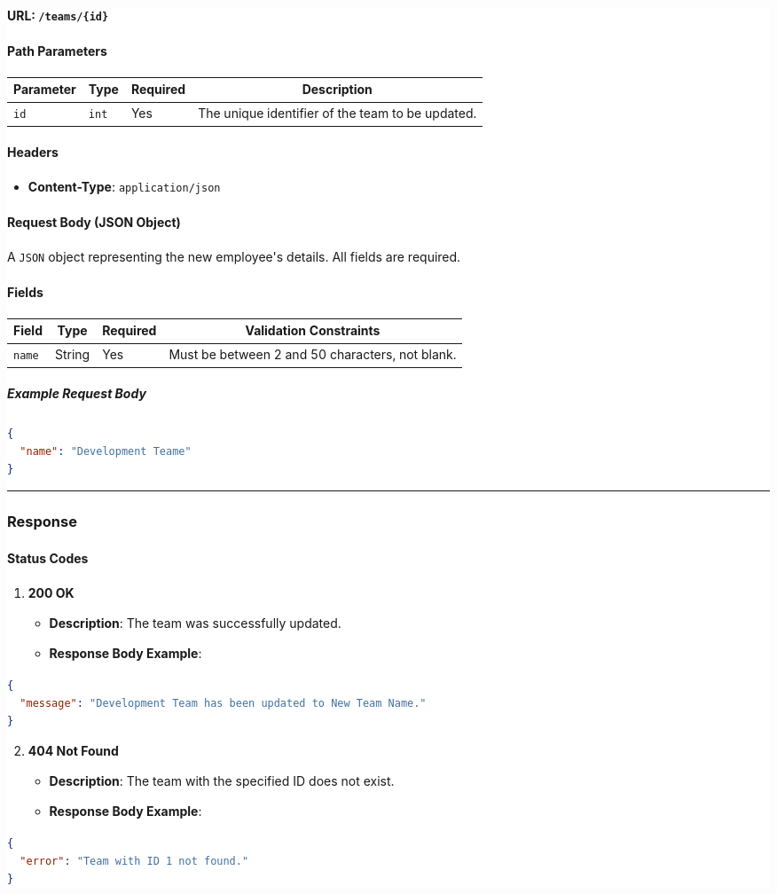 #### URL: `/teams/{id}`

#### Path Parameters

| Parameter | Type  | Required | Description                                      |
| --------- | ----- | -------- | ------------------------------------------------ |
| `id`      | `int` | Yes      | The unique identifier of the team to be updated. |

#### Headers

- **Content-Type**: `application/json`

#### Request Body (JSON Object)

A `JSON` object representing the new employee's details. All fields are required.

#### Fields

| Field  | Type   | Required | Validation Constraints                          |
| ------ | ------ | -------- | ----------------------------------------------- |
| `name` | String | Yes      | Must be between 2 and 50 characters, not blank. |

##### Example Request Body

```json
{
  "name": "Development Teame"
}
```

---

### Response

#### Status Codes

1. **200 OK**
   
   - **Description**: The team was successfully updated.
   
   - **Response Body Example**:

```json
{
  "message": "Development Team has been updated to New Team Name."
}
```

2. **404 Not Found**
   
   - **Description**: The team with the specified ID does 
     not exist.
   
   - **Response Body Example**:

```json
{
  "error": "Team with ID 1 not found."
}
```
